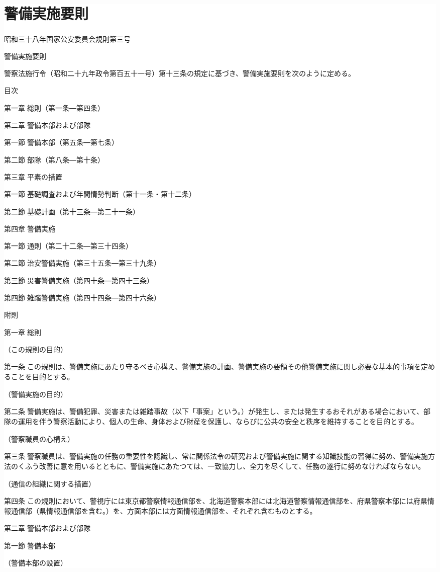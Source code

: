 # 警備実施要則

昭和三十八年国家公安委員会規則第三号

警備実施要則

警察法施行令（昭和二十九年政令第百五十一号）第十三条の規定に基づき、警備実施要則を次のように定める。

目次

第一章 総則（第一条―第四条）

第二章 警備本部および部隊

第一節 警備本部（第五条―第七条）

第二節 部隊（第八条―第十条）

第三章 平素の措置

第一節 基礎調査および年間情勢判断（第十一条・第十二条）

第二節 基礎計画（第十三条―第二十一条）

第四章 警備実施

第一節 通則（第二十二条―第三十四条）

第二節 治安警備実施（第三十五条―第三十九条）

第三節 災害警備実施（第四十条―第四十三条）

第四節 雑踏警備実施（第四十四条―第四十六条）

附則

第一章 総則

（この規則の目的）

第一条 この規則は、警備実施にあたり守るべき心構え、警備実施の計画、警備実施の要領その他警備実施に関し必要な基本的事項を定めることを目的とする。

（警備実施の目的）

第二条 警備実施は、警備犯罪、災害または雑踏事故（以下「事案」という。）が発生し、または発生するおそれがある場合において、部隊の運用を伴う警察活動により、個人の生命、身体および財産を保護し、ならびに公共の安全と秩序を維持することを目的とする。

（警察職員の心構え）

第三条 警察職員は、警備実施の任務の重要性を認識し、常に関係法令の研究および警備実施に関する知識技能の習得に努め、警備実施方法のくふう改善に意を用いるとともに、警備実施にあたつては、一致協力し、全力を尽くして、任務の遂行に努めなければならない。

（通信の組織に関する措置）

第四条 この規則において、警視庁には東京都警察情報通信部を、北海道警察本部には北海道警察情報通信部を、府県警察本部には府県情報通信部（県情報通信部を含む。）を、方面本部には方面情報通信部を、それぞれ含むものとする。

第二章 警備本部および部隊

第一節 警備本部

（警備本部の設置）

